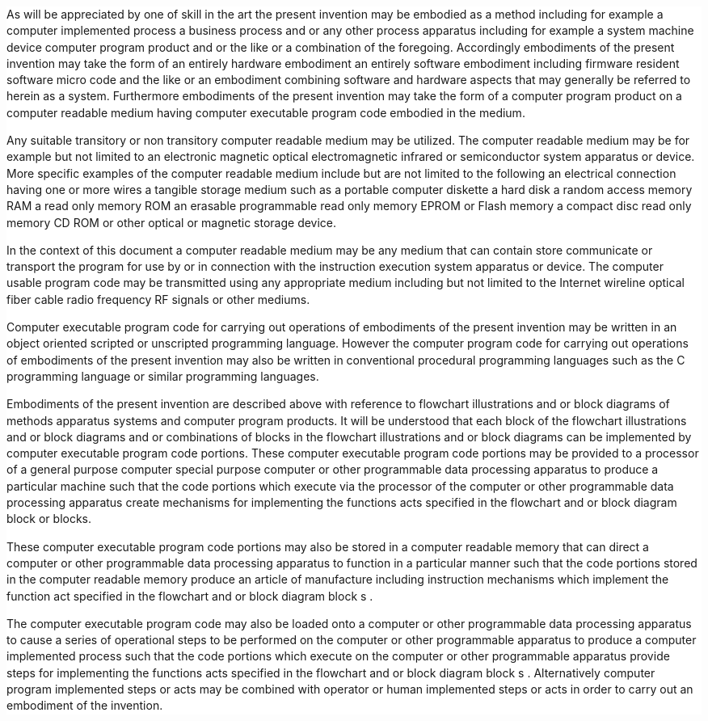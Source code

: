 As will be appreciated by one of skill in the art the present invention may be embodied as a method including for example a computer implemented process a business process and or any other process apparatus including for example a system machine device computer program product and or the like or a combination of the foregoing. Accordingly embodiments of the present invention may take the form of an entirely hardware embodiment an entirely software embodiment including firmware resident software micro code and the like or an embodiment combining software and hardware aspects that may generally be referred to herein as a system. Furthermore embodiments of the present invention may take the form of a computer program product on a computer readable medium having computer executable program code embodied in the medium.

Any suitable transitory or non transitory computer readable medium may be utilized. The computer readable medium may be for example but not limited to an electronic magnetic optical electromagnetic infrared or semiconductor system apparatus or device. More specific examples of the computer readable medium include but are not limited to the following an electrical connection having one or more wires a tangible storage medium such as a portable computer diskette a hard disk a random access memory RAM a read only memory ROM an erasable programmable read only memory EPROM or Flash memory a compact disc read only memory CD ROM or other optical or magnetic storage device.

In the context of this document a computer readable medium may be any medium that can contain store communicate or transport the program for use by or in connection with the instruction execution system apparatus or device. The computer usable program code may be transmitted using any appropriate medium including but not limited to the Internet wireline optical fiber cable radio frequency RF signals or other mediums.

Computer executable program code for carrying out operations of embodiments of the present invention may be written in an object oriented scripted or unscripted programming language. However the computer program code for carrying out operations of embodiments of the present invention may also be written in conventional procedural programming languages such as the C programming language or similar programming languages.

Embodiments of the present invention are described above with reference to flowchart illustrations and or block diagrams of methods apparatus systems and computer program products. It will be understood that each block of the flowchart illustrations and or block diagrams and or combinations of blocks in the flowchart illustrations and or block diagrams can be implemented by computer executable program code portions. These computer executable program code portions may be provided to a processor of a general purpose computer special purpose computer or other programmable data processing apparatus to produce a particular machine such that the code portions which execute via the processor of the computer or other programmable data processing apparatus create mechanisms for implementing the functions acts specified in the flowchart and or block diagram block or blocks.

These computer executable program code portions may also be stored in a computer readable memory that can direct a computer or other programmable data processing apparatus to function in a particular manner such that the code portions stored in the computer readable memory produce an article of manufacture including instruction mechanisms which implement the function act specified in the flowchart and or block diagram block s .

The computer executable program code may also be loaded onto a computer or other programmable data processing apparatus to cause a series of operational steps to be performed on the computer or other programmable apparatus to produce a computer implemented process such that the code portions which execute on the computer or other programmable apparatus provide steps for implementing the functions acts specified in the flowchart and or block diagram block s . Alternatively computer program implemented steps or acts may be combined with operator or human implemented steps or acts in order to carry out an embodiment of the invention.
